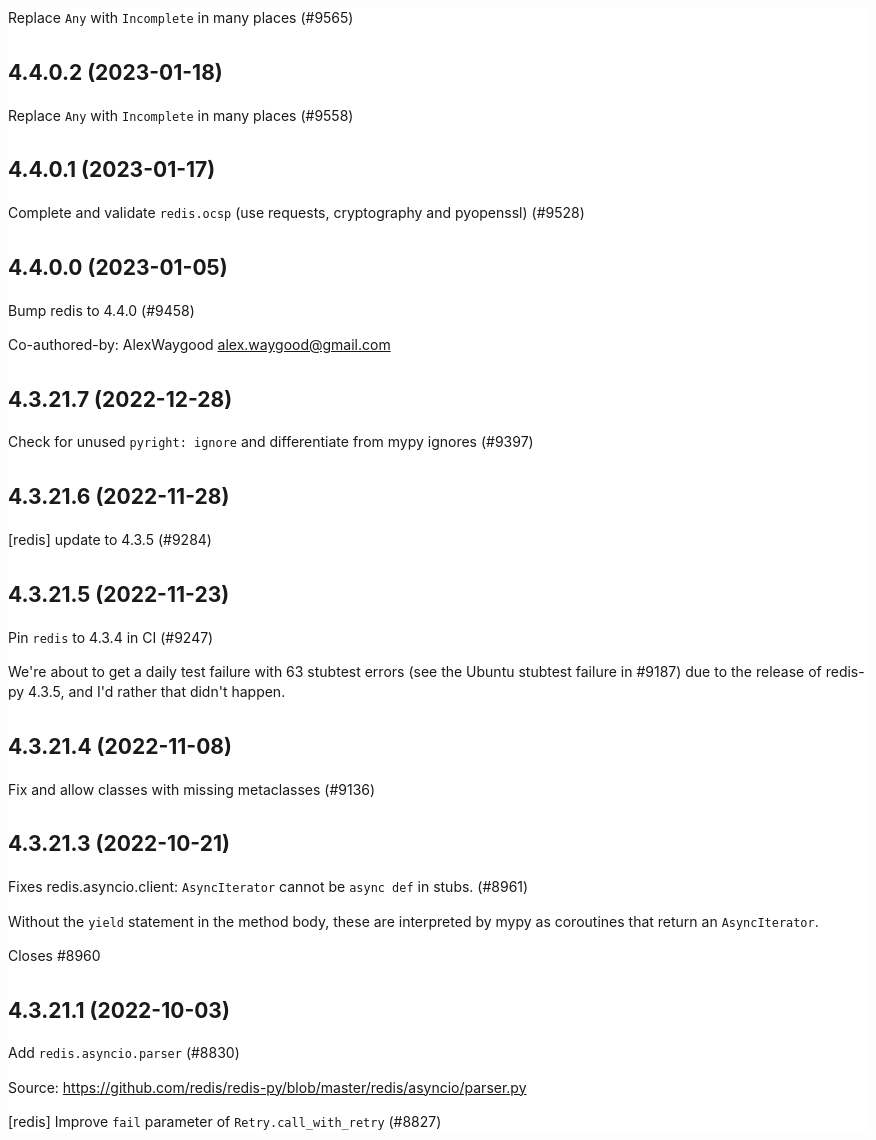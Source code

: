 Replace `Any` with `Incomplete` in many places (#9565)

## 4.4.0.2 (2023-01-18)

Replace `Any` with `Incomplete` in many places (#9558)

## 4.4.0.1 (2023-01-17)

Complete and validate `redis.ocsp` (use requests, cryptography and pyopenssl) (#9528)

## 4.4.0.0 (2023-01-05)

Bump redis to 4.4.0 (#9458)

Co-authored-by: AlexWaygood <alex.waygood@gmail.com>

## 4.3.21.7 (2022-12-28)

Check for unused `pyright: ignore` and differentiate from mypy ignores (#9397)

## 4.3.21.6 (2022-11-28)

[redis] update to 4.3.5 (#9284)

## 4.3.21.5 (2022-11-23)

Pin `redis` to 4.3.4 in CI (#9247)

We're about to get a daily test failure with 63 stubtest errors (see the Ubuntu stubtest failure in #9187) due to the release of redis-py 4.3.5, and I'd rather that didn't happen.

## 4.3.21.4 (2022-11-08)

Fix and allow classes with missing metaclasses (#9136)

## 4.3.21.3 (2022-10-21)

Fixes redis.asyncio.client: `AsyncIterator` cannot be `async def` in stubs. (#8961)

Without the `yield` statement in the method body, these are interpreted by mypy as coroutines that return an `AsyncIterator`.

Closes #8960

## 4.3.21.1 (2022-10-03)

Add `redis.asyncio.parser` (#8830)

Source: https://github.com/redis/redis-py/blob/master/redis/asyncio/parser.py

[redis] Improve `fail` parameter of `Retry.call_with_retry` (#8827)

